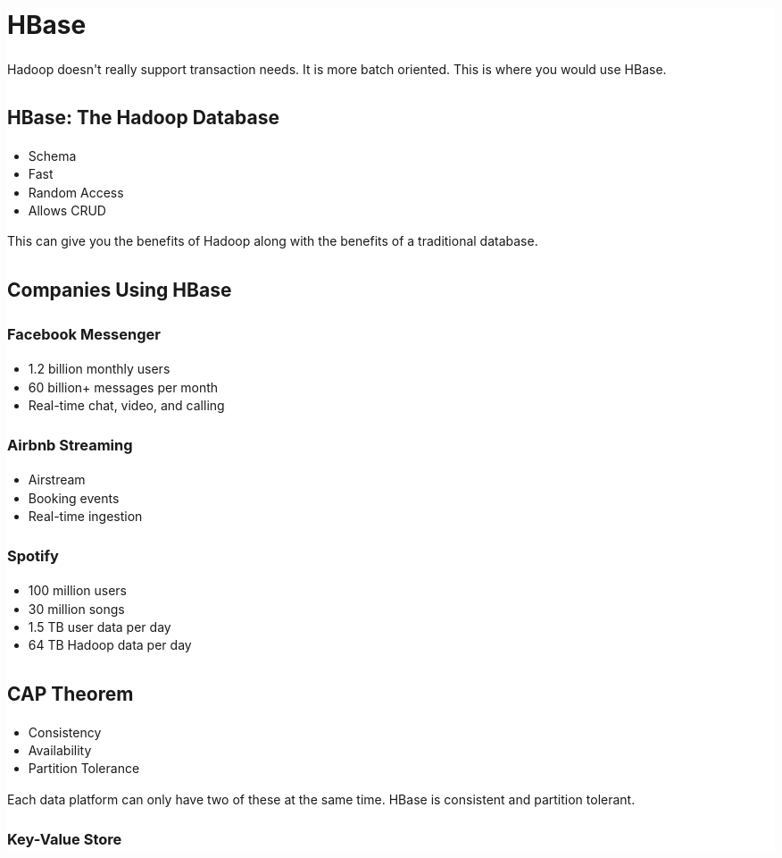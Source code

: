 # HBase
Hadoop doesn't really support transaction needs. It is more batch oriented. This
is where you would use HBase.

## HBase: The Hadoop Database
+ Schema
+ Fast
+ Random Access
+ Allows CRUD

This can give you the benefits of Hadoop along with the benefits of a 
traditional database.

## Companies Using HBase
### Facebook Messenger
+ 1.2 billion monthly users
+ 60 billion+ messages per month
+ Real-time chat, video, and calling

### Airbnb Streaming
+ Airstream
+ Booking events
+ Real-time ingestion

### Spotify
+ 100 million users
+ 30 million songs
+ 1.5 TB user data per day
+ 64 TB Hadoop data per day

## CAP Theorem
+ Consistency
+ Availability
+ Partition Tolerance

Each data platform can only have two of these at the same time. HBase is 
consistent and partition tolerant.

### Key-Value Store
